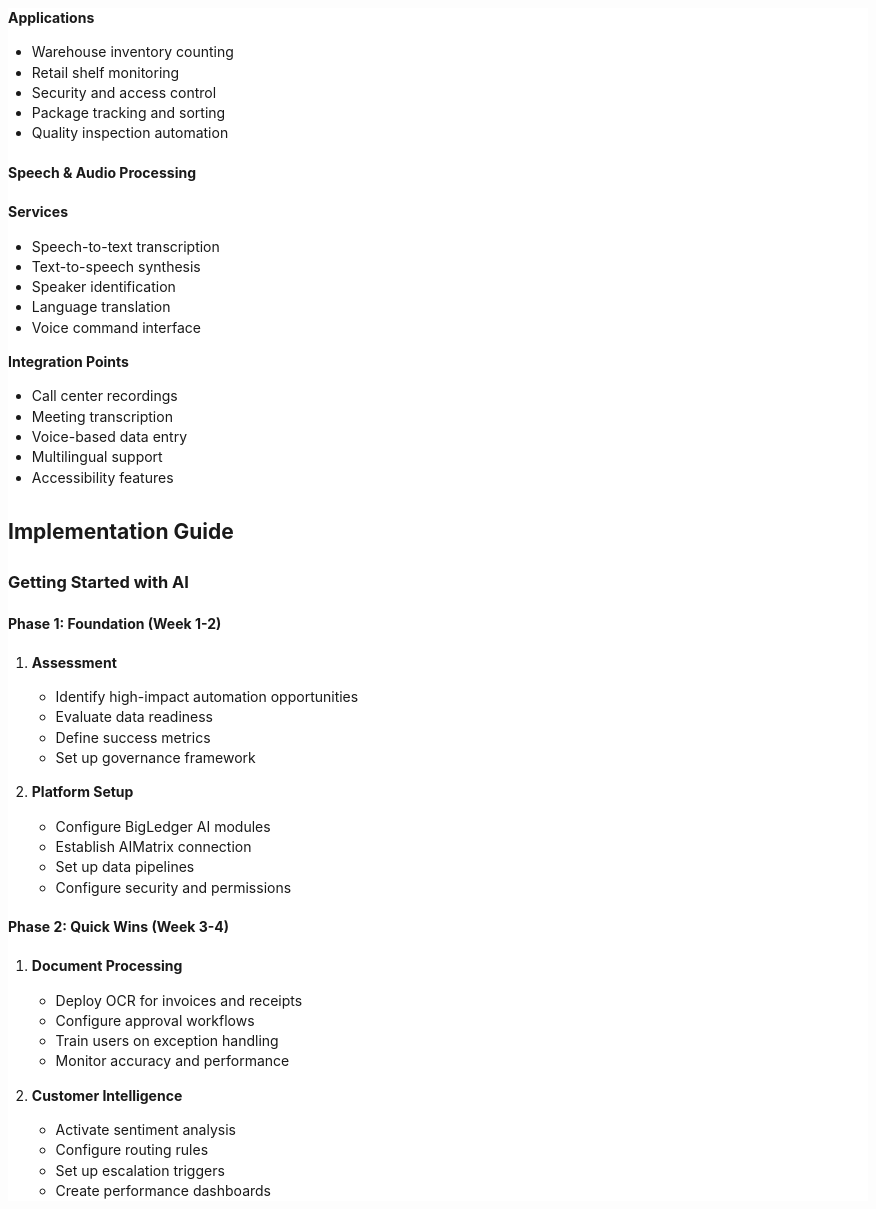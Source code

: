 **Applications**
- Warehouse inventory counting
- Retail shelf monitoring
- Security and access control
- Package tracking and sorting
- Quality inspection automation

#### Speech & Audio Processing

**Services**
- Speech-to-text transcription
- Text-to-speech synthesis
- Speaker identification
- Language translation
- Voice command interface

**Integration Points**
- Call center recordings
- Meeting transcription
- Voice-based data entry
- Multilingual support
- Accessibility features

## Implementation Guide

### Getting Started with AI

#### Phase 1: Foundation (Week 1-2)
1. **Assessment**
   - Identify high-impact automation opportunities
   - Evaluate data readiness
   - Define success metrics
   - Set up governance framework

2. **Platform Setup**
   - Configure BigLedger AI modules
   - Establish AIMatrix connection
   - Set up data pipelines
   - Configure security and permissions

#### Phase 2: Quick Wins (Week 3-4)
1. **Document Processing**
   - Deploy OCR for invoices and receipts
   - Configure approval workflows
   - Train users on exception handling
   - Monitor accuracy and performance

2. **Customer Intelligence**
   - Activate sentiment analysis
   - Configure routing rules
   - Set up escalation triggers
   - Create performance dashboards
